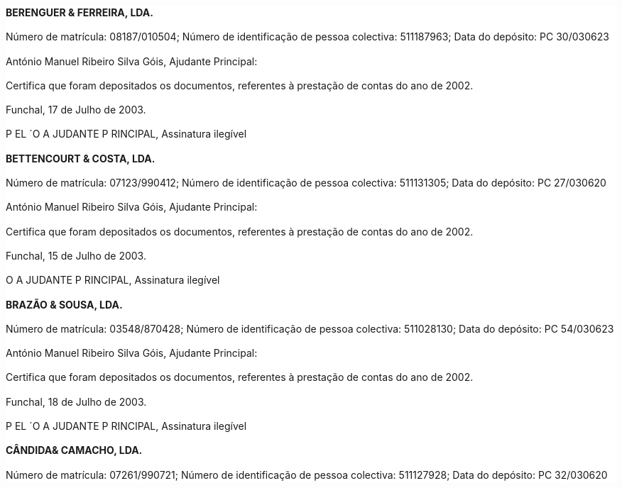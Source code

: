 
**BERENGUER & FERREIRA, LDA.**


Número de matrícula: 08187/010504;
Número de identificação de pessoa colectiva: 511187963;
Data do depósito: PC 30/030623


António Manuel Ribeiro Silva Góis, Ajudante Principal:


Certifica que foram depositados os documentos,
referentes à prestação de contas do ano de 2002.


Funchal, 17 de Julho de 2003.


P EL ´O A JUDANTE P RINCIPAL, Assinatura ilegível


**BETTENCOURT & COSTA, LDA.**


Número de matrícula: 07123/990412;
Número de identificação de pessoa colectiva: 511131305;
Data do depósito: PC 27/030620


António Manuel Ribeiro Silva Góis, Ajudante Principal:


Certifica que foram depositados os documentos,
referentes à prestação de contas do ano de 2002.


Funchal, 15 de Julho de 2003.


O A JUDANTE P RINCIPAL, Assinatura ilegível


**BRAZÃO & SOUSA, LDA.**


Número de matrícula: 03548/870428;
Número de identificação de pessoa colectiva: 511028130;
Data do depósito: PC 54/030623


António Manuel Ribeiro Silva Góis, Ajudante Principal:


Certifica que foram depositados os documentos,
referentes à prestação de contas do ano de 2002.


Funchal, 18 de Julho de 2003.


P EL ´O A JUDANTE P RINCIPAL, Assinatura ilegível


**CÂNDIDA& CAMACHO, LDA.**


Número de matrícula: 07261/990721;
Número de identificação de pessoa colectiva: 511127928;
Data do depósito: PC 32/030620
